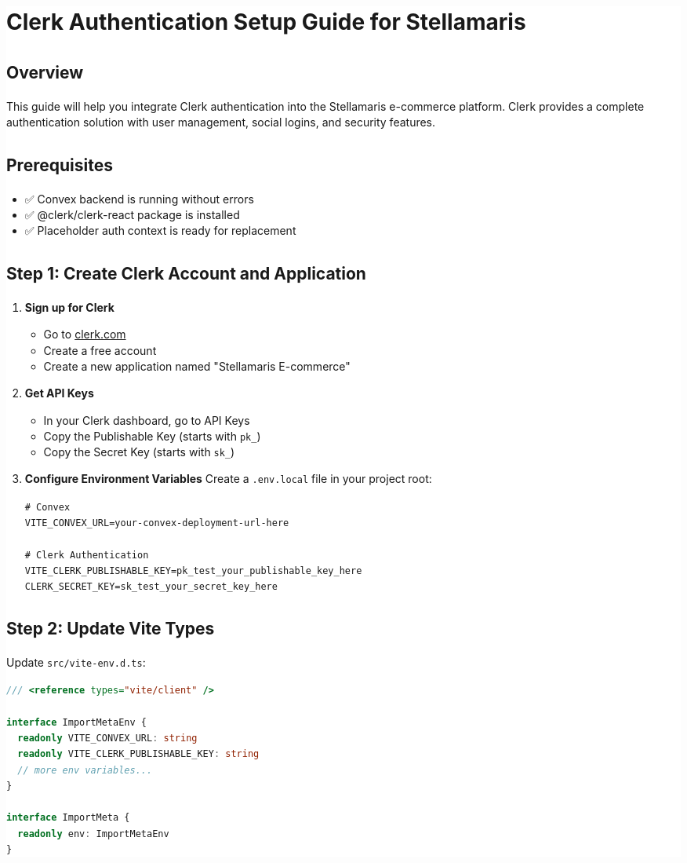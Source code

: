 # Clerk Authentication Setup Guide for Stellamaris

## Overview
This guide will help you integrate Clerk authentication into the Stellamaris e-commerce platform. Clerk provides a complete authentication solution with user management, social logins, and security features.

## Prerequisites
- ✅ Convex backend is running without errors
- ✅ @clerk/clerk-react package is installed
- ✅ Placeholder auth context is ready for replacement

## Step 1: Create Clerk Account and Application

1. **Sign up for Clerk**
   - Go to [clerk.com](https://clerk.com)
   - Create a free account
   - Create a new application named "Stellamaris E-commerce"

2. **Get API Keys**
   - In your Clerk dashboard, go to API Keys
   - Copy the Publishable Key (starts with `pk_`)
   - Copy the Secret Key (starts with `sk_`)

3. **Configure Environment Variables**
   Create a `.env.local` file in your project root:
   ```env
   # Convex
   VITE_CONVEX_URL=your-convex-deployment-url-here
   
   # Clerk Authentication
   VITE_CLERK_PUBLISHABLE_KEY=pk_test_your_publishable_key_here
   CLERK_SECRET_KEY=sk_test_your_secret_key_here
   ```

## Step 2: Update Vite Types

Update `src/vite-env.d.ts`:
```typescript
/// <reference types="vite/client" />

interface ImportMetaEnv {
  readonly VITE_CONVEX_URL: string
  readonly VITE_CLERK_PUBLISHABLE_KEY: string
  // more env variables...
}

interface ImportMeta {
  readonly env: ImportMetaEnv
}
```
